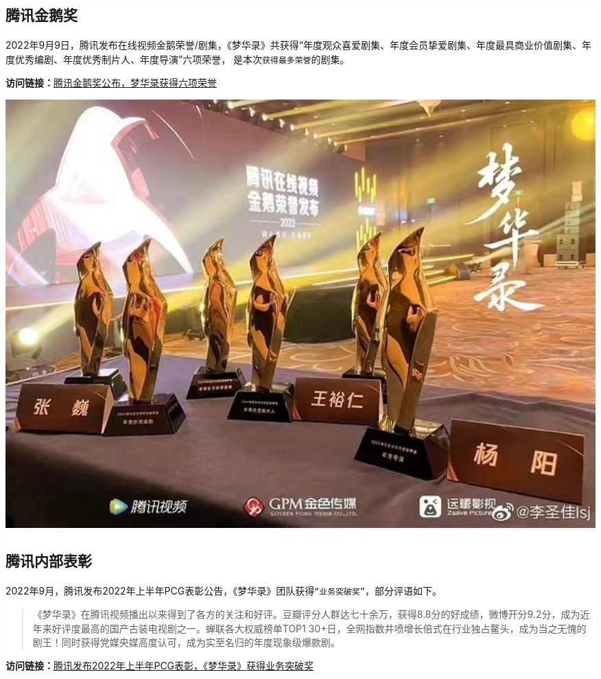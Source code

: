 ## 腾讯金鹅奖
2022年9月9日，腾讯发布在线视频金鹅荣誉/剧集，《梦华录》共获得“年度观众喜爱剧集、年度会员挚爱剧集、年度最具商业价值剧集、年度优秀编剧、年度优秀制片人、年度导演”六项荣誉， 是本次`获得最多荣誉`的剧集。

**访问链接：**[腾讯金鹅奖公布，梦华录获得六项荣誉](https://www.douban.com/group/topic/274677119/?_i=647019388e31d7e,4702881l1NZefA&dt_dapp=1&dt_platform=com.douban.activity.wechat_friends)

<img src="/image/data/jinejiang1018.jpg" width="1080">

## 腾讯内部表彰
2022年9月，腾讯发布2022年上半年PCG表彰公告，《梦华录》团队获得`“业务突破奖”`，部分评语如下。
> 《梦华录》在腾讯视频播出以来得到了各方的关注和好评。豆瓣评分人群达七十余万，获得8.8分的好成绩，微博开分9.2分，成为近年来好评度最高的国产古装电视剧之一。蝉联各大权威榜单TOP1 30+日，全网指数井喷增长倍式在行业独占鳌头，成为当之无愧的剧王！同时获得党媒央媒高度认可，成为实至名归的年度现象级爆款剧。

**访问链接：**[腾讯发布2022年上半年PCG表彰，《梦华录》获得业务突破奖](https://www.douban.com/group/topic/275157975/?_i=4703881l1NZefA,4704110o1hJm4R&dt_platform=wechat_friends&dt_dapp=1)
